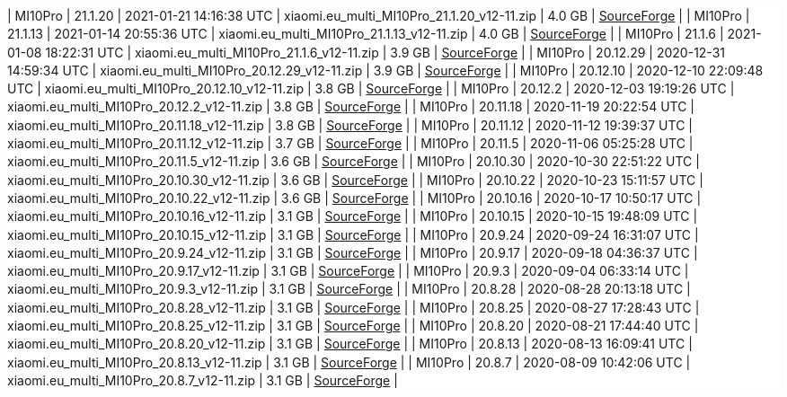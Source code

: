 | MI10Pro | 21.1.20 | 2021-01-21 14:16:38 UTC | xiaomi.eu_multi_MI10Pro_21.1.20_v12-11.zip | 4.0 GB | [SourceForge](https://sourceforge.net/projects/xiaomi-eu-multilang-miui-roms/files/xiaomi.eu/MIUI-WEEKLY-RELEASES/21.1.20/xiaomi.eu_multi_MI10Pro_21.1.20_v12-11.zip/download) |
| MI10Pro | 21.1.13 | 2021-01-14 20:55:36 UTC | xiaomi.eu_multi_MI10Pro_21.1.13_v12-11.zip | 4.0 GB | [SourceForge](https://sourceforge.net/projects/xiaomi-eu-multilang-miui-roms/files/xiaomi.eu/MIUI-WEEKLY-RELEASES/21.1.13/xiaomi.eu_multi_MI10Pro_21.1.13_v12-11.zip/download) |
| MI10Pro | 21.1.6 | 2021-01-08 18:22:31 UTC | xiaomi.eu_multi_MI10Pro_21.1.6_v12-11.zip | 3.9 GB | [SourceForge](https://sourceforge.net/projects/xiaomi-eu-multilang-miui-roms/files/xiaomi.eu/MIUI-WEEKLY-RELEASES/21.1.6/xiaomi.eu_multi_MI10Pro_21.1.6_v12-11.zip/download) |
| MI10Pro | 20.12.29 | 2020-12-31 14:59:34 UTC | xiaomi.eu_multi_MI10Pro_20.12.29_v12-11.zip | 3.9 GB | [SourceForge](https://sourceforge.net/projects/xiaomi-eu-multilang-miui-roms/files/xiaomi.eu/MIUI-WEEKLY-RELEASES/20.12.29/xiaomi.eu_multi_MI10Pro_20.12.29_v12-11.zip/download) |
| MI10Pro | 20.12.10 | 2020-12-10 22:09:48 UTC | xiaomi.eu_multi_MI10Pro_20.12.10_v12-11.zip | 3.8 GB | [SourceForge](https://sourceforge.net/projects/xiaomi-eu-multilang-miui-roms/files/xiaomi.eu/MIUI-WEEKLY-RELEASES/20.12.10/xiaomi.eu_multi_MI10Pro_20.12.10_v12-11.zip/download) |
| MI10Pro | 20.12.2 | 2020-12-03 19:19:26 UTC | xiaomi.eu_multi_MI10Pro_20.12.2_v12-11.zip | 3.8 GB | [SourceForge](https://sourceforge.net/projects/xiaomi-eu-multilang-miui-roms/files/xiaomi.eu/MIUI-WEEKLY-RELEASES/20.12.2/xiaomi.eu_multi_MI10Pro_20.12.2_v12-11.zip/download) |
| MI10Pro | 20.11.18 | 2020-11-19 20:22:54 UTC | xiaomi.eu_multi_MI10Pro_20.11.18_v12-11.zip | 3.8 GB | [SourceForge](https://sourceforge.net/projects/xiaomi-eu-multilang-miui-roms/files/xiaomi.eu/MIUI-WEEKLY-RELEASES/20.11.18/xiaomi.eu_multi_MI10Pro_20.11.18_v12-11.zip/download) |
| MI10Pro | 20.11.12 | 2020-11-12 19:39:37 UTC | xiaomi.eu_multi_MI10Pro_20.11.12_v12-11.zip | 3.7 GB | [SourceForge](https://sourceforge.net/projects/xiaomi-eu-multilang-miui-roms/files/xiaomi.eu/MIUI-WEEKLY-RELEASES/20.11.12/xiaomi.eu_multi_MI10Pro_20.11.12_v12-11.zip/download) |
| MI10Pro | 20.11.5 | 2020-11-06 05:25:28 UTC | xiaomi.eu_multi_MI10Pro_20.11.5_v12-11.zip | 3.6 GB | [SourceForge](https://sourceforge.net/projects/xiaomi-eu-multilang-miui-roms/files/xiaomi.eu/MIUI-WEEKLY-RELEASES/20.11.5/xiaomi.eu_multi_MI10Pro_20.11.5_v12-11.zip/download) |
| MI10Pro | 20.10.30 | 2020-10-30 22:51:22 UTC | xiaomi.eu_multi_MI10Pro_20.10.30_v12-11.zip | 3.6 GB | [SourceForge](https://sourceforge.net/projects/xiaomi-eu-multilang-miui-roms/files/xiaomi.eu/MIUI-WEEKLY-RELEASES/20.10.30/xiaomi.eu_multi_MI10Pro_20.10.30_v12-11.zip/download) |
| MI10Pro | 20.10.22 | 2020-10-23 15:11:57 UTC | xiaomi.eu_multi_MI10Pro_20.10.22_v12-11.zip | 3.6 GB | [SourceForge](https://sourceforge.net/projects/xiaomi-eu-multilang-miui-roms/files/xiaomi.eu/MIUI-WEEKLY-RELEASES/20.10.22/xiaomi.eu_multi_MI10Pro_20.10.22_v12-11.zip/download) |
| MI10Pro | 20.10.16 | 2020-10-17 10:50:17 UTC | xiaomi.eu_multi_MI10Pro_20.10.16_v12-11.zip | 3.1 GB | [SourceForge](https://sourceforge.net/projects/xiaomi-eu-multilang-miui-roms/files/xiaomi.eu/MIUI-WEEKLY-RELEASES/20.10.16/xiaomi.eu_multi_MI10Pro_20.10.16_v12-11.zip/download) |
| MI10Pro | 20.10.15 | 2020-10-15 19:48:09 UTC | xiaomi.eu_multi_MI10Pro_20.10.15_v12-11.zip | 3.1 GB | [SourceForge](https://sourceforge.net/projects/xiaomi-eu-multilang-miui-roms/files/xiaomi.eu/MIUI-WEEKLY-RELEASES/20.10.15/xiaomi.eu_multi_MI10Pro_20.10.15_v12-11.zip/download) |
| MI10Pro | 20.9.24 | 2020-09-24 16:31:07 UTC | xiaomi.eu_multi_MI10Pro_20.9.24_v12-11.zip | 3.1 GB | [SourceForge](https://sourceforge.net/projects/xiaomi-eu-multilang-miui-roms/files/xiaomi.eu/MIUI-WEEKLY-RELEASES/20.9.24/xiaomi.eu_multi_MI10Pro_20.9.24_v12-11.zip/download) |
| MI10Pro | 20.9.17 | 2020-09-18 04:36:37 UTC | xiaomi.eu_multi_MI10Pro_20.9.17_v12-11.zip | 3.1 GB | [SourceForge](https://sourceforge.net/projects/xiaomi-eu-multilang-miui-roms/files/xiaomi.eu/MIUI-WEEKLY-RELEASES/20.9.17/xiaomi.eu_multi_MI10Pro_20.9.17_v12-11.zip/download) |
| MI10Pro | 20.9.3 | 2020-09-04 06:33:14 UTC | xiaomi.eu_multi_MI10Pro_20.9.3_v12-11.zip | 3.1 GB | [SourceForge](https://sourceforge.net/projects/xiaomi-eu-multilang-miui-roms/files/xiaomi.eu/MIUI-WEEKLY-RELEASES/20.9.3/xiaomi.eu_multi_MI10Pro_20.9.3_v12-11.zip/download) |
| MI10Pro | 20.8.28 | 2020-08-28 20:13:18 UTC | xiaomi.eu_multi_MI10Pro_20.8.28_v12-11.zip | 3.1 GB | [SourceForge](https://sourceforge.net/projects/xiaomi-eu-multilang-miui-roms/files/xiaomi.eu/MIUI-WEEKLY-RELEASES/20.8.28/xiaomi.eu_multi_MI10Pro_20.8.28_v12-11.zip/download) |
| MI10Pro | 20.8.25 | 2020-08-27 17:28:43 UTC | xiaomi.eu_multi_MI10Pro_20.8.25_v12-11.zip | 3.1 GB | [SourceForge](https://sourceforge.net/projects/xiaomi-eu-multilang-miui-roms/files/xiaomi.eu/MIUI-WEEKLY-RELEASES/20.8.25/xiaomi.eu_multi_MI10Pro_20.8.25_v12-11.zip/download) |
| MI10Pro | 20.8.20 | 2020-08-21 17:44:40 UTC | xiaomi.eu_multi_MI10Pro_20.8.20_v12-11.zip | 3.1 GB | [SourceForge](https://sourceforge.net/projects/xiaomi-eu-multilang-miui-roms/files/xiaomi.eu/MIUI-WEEKLY-RELEASES/20.8.20/xiaomi.eu_multi_MI10Pro_20.8.20_v12-11.zip/download) |
| MI10Pro | 20.8.13 | 2020-08-13 16:09:41 UTC | xiaomi.eu_multi_MI10Pro_20.8.13_v12-11.zip | 3.1 GB | [SourceForge](https://sourceforge.net/projects/xiaomi-eu-multilang-miui-roms/files/xiaomi.eu/MIUI-WEEKLY-RELEASES/20.8.13/xiaomi.eu_multi_MI10Pro_20.8.13_v12-11.zip/download) |
| MI10Pro | 20.8.7 | 2020-08-09 10:42:06 UTC | xiaomi.eu_multi_MI10Pro_20.8.7_v12-11.zip | 3.1 GB | [SourceForge](https://sourceforge.net/projects/xiaomi-eu-multilang-miui-roms/files/xiaomi.eu/MIUI-WEEKLY-RELEASES/20.8.7/xiaomi.eu_multi_MI10Pro_20.8.7_v12-11.zip/download) |